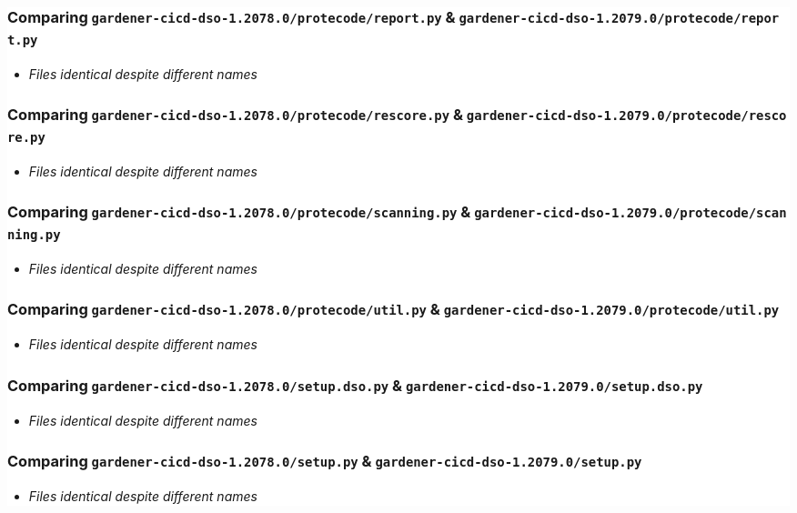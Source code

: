 ### Comparing `gardener-cicd-dso-1.2078.0/protecode/report.py` & `gardener-cicd-dso-1.2079.0/protecode/report.py`

 * *Files identical despite different names*

### Comparing `gardener-cicd-dso-1.2078.0/protecode/rescore.py` & `gardener-cicd-dso-1.2079.0/protecode/rescore.py`

 * *Files identical despite different names*

### Comparing `gardener-cicd-dso-1.2078.0/protecode/scanning.py` & `gardener-cicd-dso-1.2079.0/protecode/scanning.py`

 * *Files identical despite different names*

### Comparing `gardener-cicd-dso-1.2078.0/protecode/util.py` & `gardener-cicd-dso-1.2079.0/protecode/util.py`

 * *Files identical despite different names*

### Comparing `gardener-cicd-dso-1.2078.0/setup.dso.py` & `gardener-cicd-dso-1.2079.0/setup.dso.py`

 * *Files identical despite different names*

### Comparing `gardener-cicd-dso-1.2078.0/setup.py` & `gardener-cicd-dso-1.2079.0/setup.py`

 * *Files identical despite different names*

